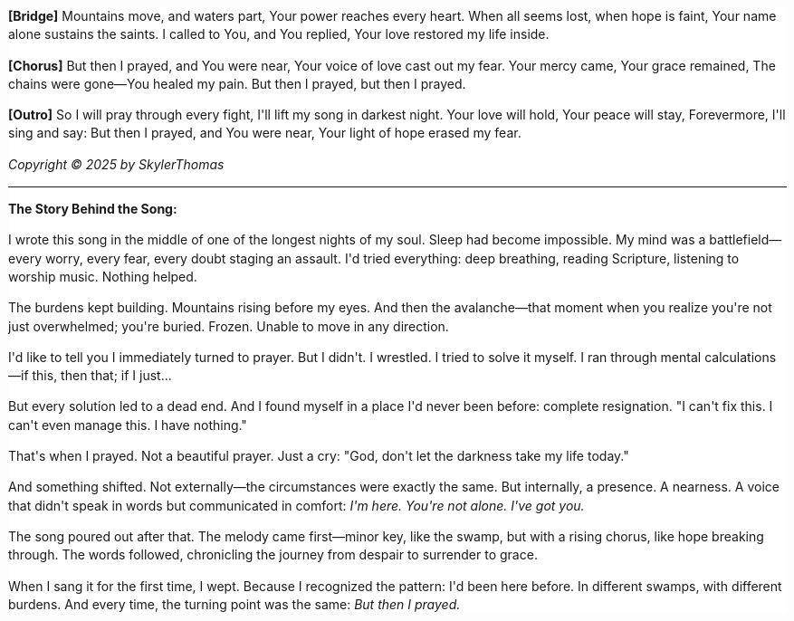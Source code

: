 **[Bridge]**
Mountains move, and waters part,
Your power reaches every heart.
When all seems lost, when hope is faint,
Your name alone sustains the saints.
I called to You, and You replied,
Your love restored my life inside.

**[Chorus]**
But then I prayed, and You were near,
Your voice of love cast out my fear.
Your mercy came, Your grace remained,
The chains were gone—You healed my pain.
But then I prayed, but then I prayed.

**[Outro]**
So I will pray through every fight,
I'll lift my song in darkest night.
Your love will hold, Your peace will stay,
Forevermore, I'll sing and say:
But then I prayed, and You were near,
Your light of hope erased my fear.

*Copyright © 2025 by SkylerThomas*

---

**The Story Behind the Song:**

I wrote this song in the middle of one of the longest nights of my soul. Sleep had become impossible. My mind was a battlefield—every worry, every fear, every doubt staging an assault. I'd tried everything: deep breathing, reading Scripture, listening to worship music. Nothing helped.

The burdens kept building. Mountains rising before my eyes. And then the avalanche—that moment when you realize you're not just overwhelmed; you're buried. Frozen. Unable to move in any direction.

I'd like to tell you I immediately turned to prayer. But I didn't. I wrestled. I tried to solve it myself. I ran through mental calculations—if this, then that; if I just...

But every solution led to a dead end. And I found myself in a place I'd never been before: complete resignation. "I can't fix this. I can't even manage this. I have nothing."

That's when I prayed. Not a beautiful prayer. Just a cry: "God, don't let the darkness take my life today."

And something shifted. Not externally—the circumstances were exactly the same. But internally, a presence. A nearness. A voice that didn't speak in words but communicated in comfort: *I'm here. You're not alone. I've got you.*

The song poured out after that. The melody came first—minor key, like the swamp, but with a rising chorus, like hope breaking through. The words followed, chronicling the journey from despair to surrender to grace.

When I sang it for the first time, I wept. Because I recognized the pattern: I'd been here before. In different swamps, with different burdens. And every time, the turning point was the same: *But then I prayed.*
